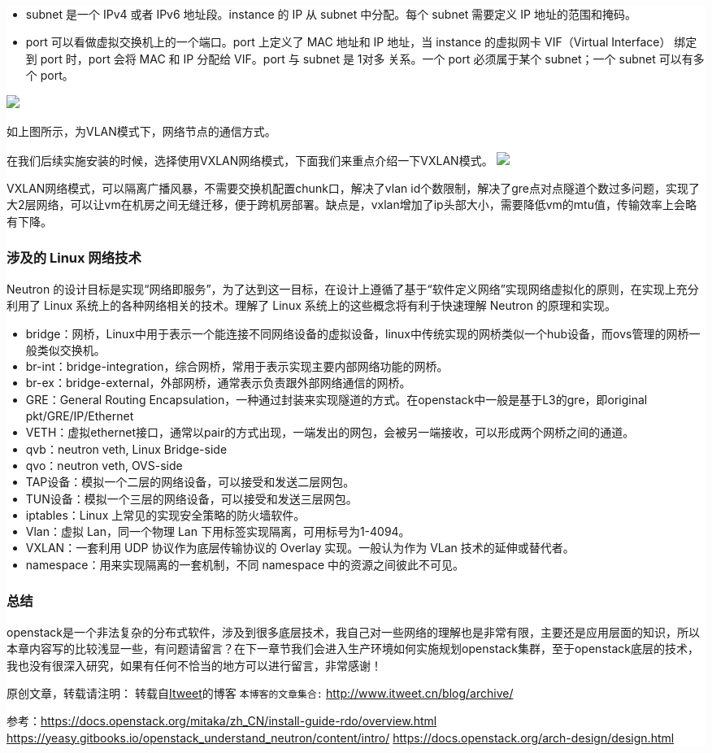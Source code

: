 - subnet 是一个 IPv4 或者 IPv6 地址段。instance 的 IP 从 subnet 中分配。每个 subnet 需要定义 IP 地址的范围和掩码。 

- port 可以看做虚拟交换机上的一个端口。port 上定义了 MAC 地址和 IP 地址，当 instance 的虚拟网卡 VIF（Virtual Interface） 绑定到 port 时，port 会将 MAC 和 IP 分配给 VIF。port 与 subnet 是 1对多 关系。一个 port 必须属于某个 subnet；一个 subnet 可以有多个 port。

![](https://github.com/itweet/labs/raw/master/openstack-series/img/vlan_network_node.png)

如上图所示，为VLAN模式下，网络节点的通信方式。

在我们后续实施安装的时候，选择使用VXLAN网络模式，下面我们来重点介绍一下VXLAN模式。
![](https://github.com/itweet/labs/raw/master/openstack-series/img/vxlan.png)

VXLAN网络模式，可以隔离广播风暴，不需要交换机配置chunk口，解决了vlan id个数限制，解决了gre点对点隧道个数过多问题，实现了大2层网络，可以让vm在机房之间无缝迁移，便于跨机房部署。缺点是，vxlan增加了ip头部大小，需要降低vm的mtu值，传输效率上会略有下降。    

### 涉及的 Linux 网络技术
Neutron 的设计目标是实现“网络即服务”，为了达到这一目标，在设计上遵循了基于“软件定义网络”实现网络虚拟化的原则，在实现上充分利用了 Linux 系统上的各种网络相关的技术。理解了 Linux 系统上的这些概念将有利于快速理解 Neutron 的原理和实现。

- bridge：网桥，Linux中用于表示一个能连接不同网络设备的虚拟设备，linux中传统实现的网桥类似一个hub设备，而ovs管理的网桥一般类似交换机。
- br-int：bridge-integration，综合网桥，常用于表示实现主要内部网络功能的网桥。
- br-ex：bridge-external，外部网桥，通常表示负责跟外部网络通信的网桥。
- GRE：General Routing Encapsulation，一种通过封装来实现隧道的方式。在openstack中一般是基于L3的gre，即original pkt/GRE/IP/Ethernet
- VETH：虚拟ethernet接口，通常以pair的方式出现，一端发出的网包，会被另一端接收，可以形成两个网桥之间的通道。
- qvb：neutron veth, Linux Bridge-side
- qvo：neutron veth, OVS-side
- TAP设备：模拟一个二层的网络设备，可以接受和发送二层网包。
- TUN设备：模拟一个三层的网络设备，可以接受和发送三层网包。
- iptables：Linux 上常见的实现安全策略的防火墙软件。
- Vlan：虚拟 Lan，同一个物理 Lan 下用标签实现隔离，可用标号为1-4094。
- VXLAN：一套利用 UDP 协议作为底层传输协议的 Overlay 实现。一般认为作为 VLan 技术的延伸或替代者。
- namespace：用来实现隔离的一套机制，不同 namespace 中的资源之间彼此不可见。

### 总结
openstack是一个非法复杂的分布式软件，涉及到很多底层技术，我自己对一些网络的理解也是非常有限，主要还是应用层面的知识，所以本章内容写的比较浅显一些，有问题请留言？在下一章节我们会进入生产环境如何实施规划openstack集群，至于openstack底层的技术，我也没有很深入研究，如果有任何不恰当的地方可以进行留言，非常感谢！


原创文章，转载请注明： 转载自[Itweet](http://www.itweet.cn)的博客
`本博客的文章集合:` http://www.itweet.cn/blog/archive/

参考：https://docs.openstack.org/mitaka/zh_CN/install-guide-rdo/overview.html
    https://yeasy.gitbooks.io/openstack_understand_neutron/content/intro/
    https://docs.openstack.org/arch-design/design.html